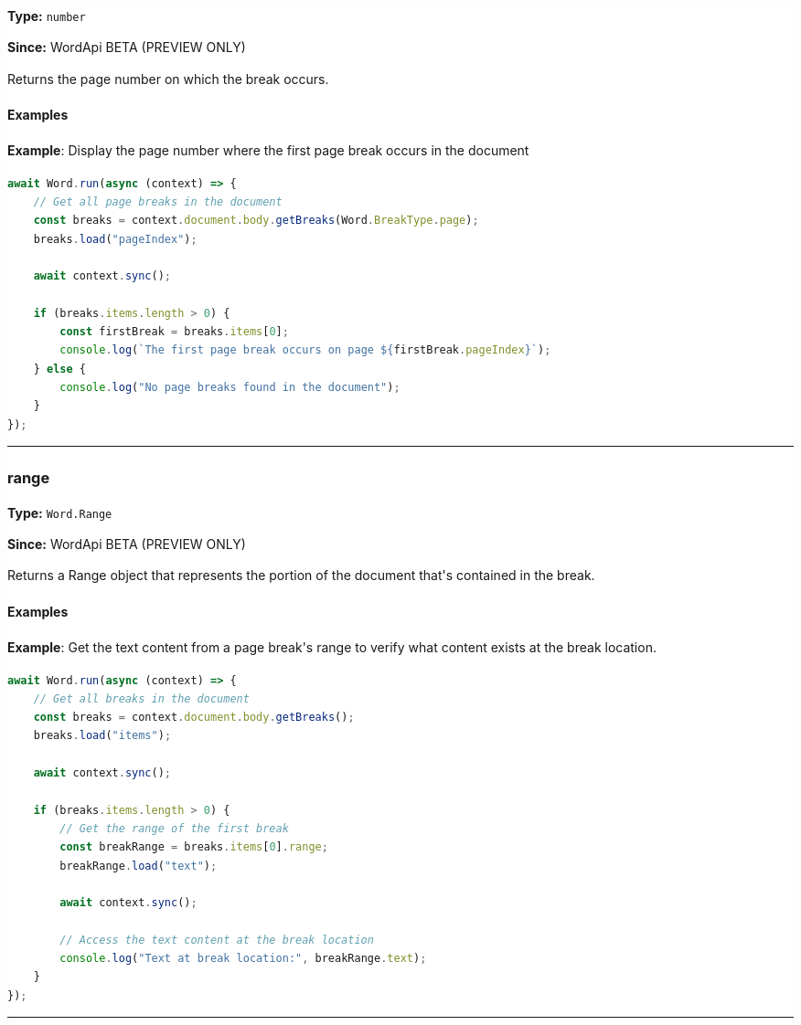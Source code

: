 **Type:** `number`

**Since:** WordApi BETA (PREVIEW ONLY)

Returns the page number on which the break occurs.

#### Examples

**Example**: Display the page number where the first page break occurs in the document

```typescript
await Word.run(async (context) => {
    // Get all page breaks in the document
    const breaks = context.document.body.getBreaks(Word.BreakType.page);
    breaks.load("pageIndex");
    
    await context.sync();
    
    if (breaks.items.length > 0) {
        const firstBreak = breaks.items[0];
        console.log(`The first page break occurs on page ${firstBreak.pageIndex}`);
    } else {
        console.log("No page breaks found in the document");
    }
});
```

---

### range

**Type:** `Word.Range`

**Since:** WordApi BETA (PREVIEW ONLY)

Returns a Range object that represents the portion of the document that's contained in the break.

#### Examples

**Example**: Get the text content from a page break's range to verify what content exists at the break location.

```typescript
await Word.run(async (context) => {
    // Get all breaks in the document
    const breaks = context.document.body.getBreaks();
    breaks.load("items");
    
    await context.sync();
    
    if (breaks.items.length > 0) {
        // Get the range of the first break
        const breakRange = breaks.items[0].range;
        breakRange.load("text");
        
        await context.sync();
        
        // Access the text content at the break location
        console.log("Text at break location:", breakRange.text);
    }
});
```

---